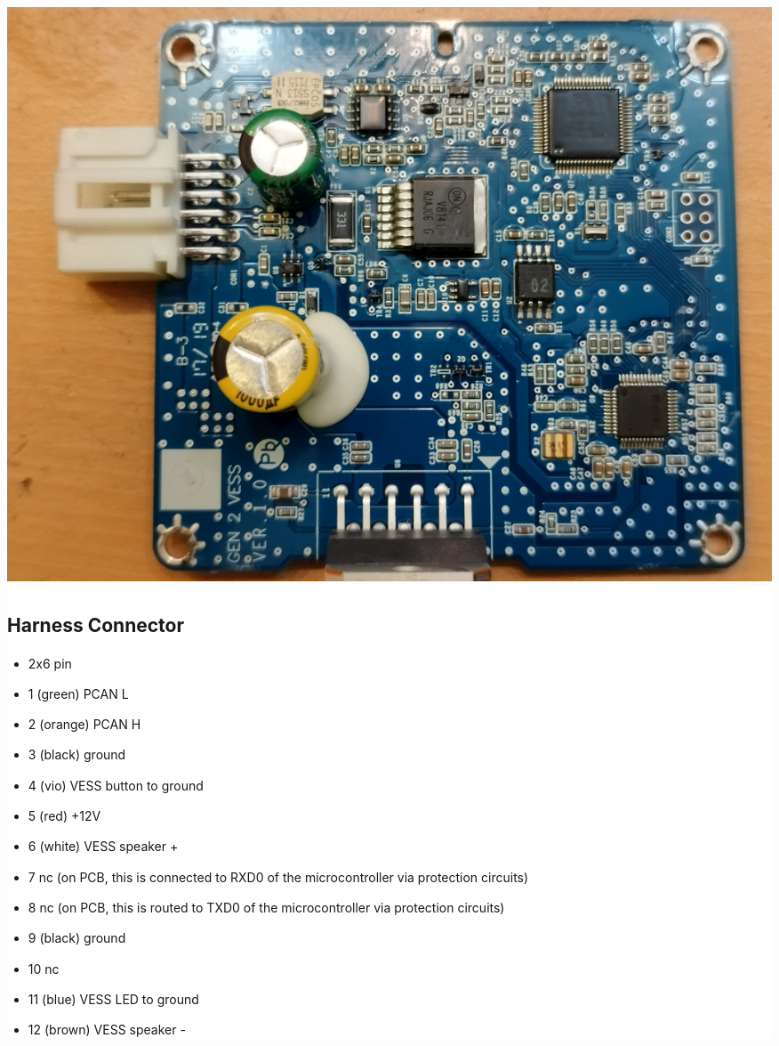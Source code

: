 ![image](VESS_20250131_11_pcb_frontside.jpg)


## Harness Connector

- 2x6 pin

- 1 (green) PCAN L
- 2 (orange) PCAN H
- 3 (black) ground
- 4 (vio) VESS button to ground
- 5 (red) +12V
- 6 (white) VESS speaker +
- 7 nc (on PCB, this is connected to RXD0 of the microcontroller via protection circuits)
- 8 nc (on PCB, this is routed to TXD0 of the microcontroller via protection circuits)
- 9 (black) ground
- 10 nc
- 11 (blue) VESS LED to ground
- 12 (brown) VESS speaker -
